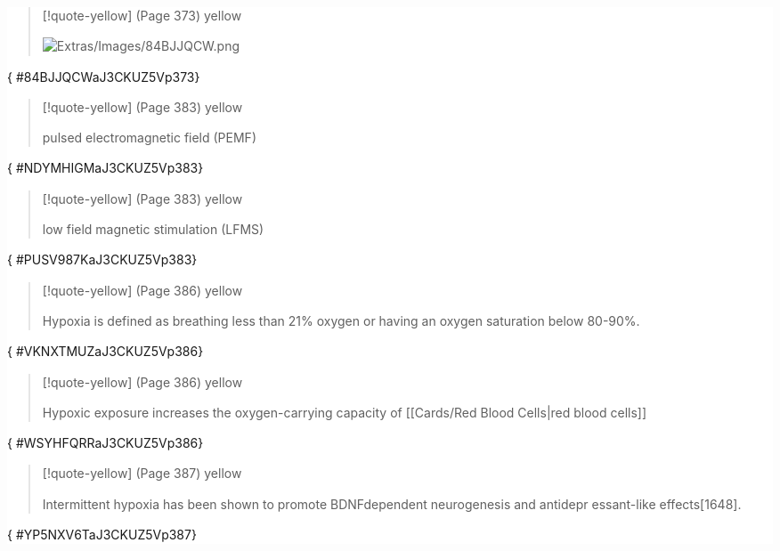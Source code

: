 
> [!quote-yellow] (Page 373) yellow
> 
> ![Extras/Images/84BJJQCW.png](/img/user/Extras/Images/84BJJQCW.png)
>
{ #84BJJQCWaJ3CKUZ5Vp373}


> [!quote-yellow] (Page 383) yellow
> 
> pulsed electromagnetic field (PEMF)
>
{ #NDYMHIGMaJ3CKUZ5Vp383}


> [!quote-yellow] (Page 383) yellow
> 
> low field magnetic stimulation (LFMS)
>
{ #PUSV987KaJ3CKUZ5Vp383}


> [!quote-yellow] (Page 386) yellow
> 
> Hypoxia is defined as breathing less than 21% oxygen or having an oxygen saturation below 80-90%.
>
{ #VKNXTMUZaJ3CKUZ5Vp386}


> [!quote-yellow] (Page 386) yellow
> 
> Hypoxic exposure increases the oxygen-carrying capacity of [[Cards/Red Blood Cells\|red blood cells]]
>
{ #WSYHFQRRaJ3CKUZ5Vp386}


> [!quote-yellow] (Page 387) yellow
> 
> Intermittent hypoxia has been shown to promote BDNFdependent neurogenesis and antidepr essant-like effects[1648].
>
{ #YP5NXV6TaJ3CKUZ5Vp387}

